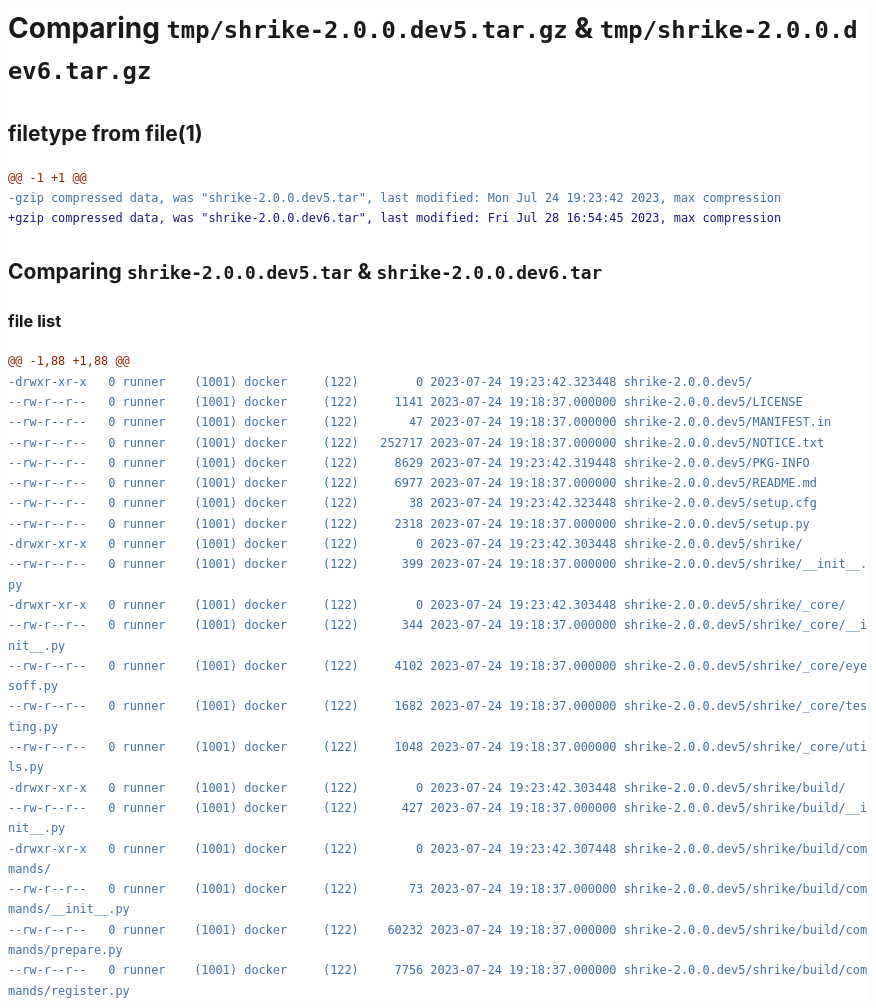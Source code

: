# Comparing `tmp/shrike-2.0.0.dev5.tar.gz` & `tmp/shrike-2.0.0.dev6.tar.gz`

## filetype from file(1)

```diff
@@ -1 +1 @@
-gzip compressed data, was "shrike-2.0.0.dev5.tar", last modified: Mon Jul 24 19:23:42 2023, max compression
+gzip compressed data, was "shrike-2.0.0.dev6.tar", last modified: Fri Jul 28 16:54:45 2023, max compression
```

## Comparing `shrike-2.0.0.dev5.tar` & `shrike-2.0.0.dev6.tar`

### file list

```diff
@@ -1,88 +1,88 @@
-drwxr-xr-x   0 runner    (1001) docker     (122)        0 2023-07-24 19:23:42.323448 shrike-2.0.0.dev5/
--rw-r--r--   0 runner    (1001) docker     (122)     1141 2023-07-24 19:18:37.000000 shrike-2.0.0.dev5/LICENSE
--rw-r--r--   0 runner    (1001) docker     (122)       47 2023-07-24 19:18:37.000000 shrike-2.0.0.dev5/MANIFEST.in
--rw-r--r--   0 runner    (1001) docker     (122)   252717 2023-07-24 19:18:37.000000 shrike-2.0.0.dev5/NOTICE.txt
--rw-r--r--   0 runner    (1001) docker     (122)     8629 2023-07-24 19:23:42.319448 shrike-2.0.0.dev5/PKG-INFO
--rw-r--r--   0 runner    (1001) docker     (122)     6977 2023-07-24 19:18:37.000000 shrike-2.0.0.dev5/README.md
--rw-r--r--   0 runner    (1001) docker     (122)       38 2023-07-24 19:23:42.323448 shrike-2.0.0.dev5/setup.cfg
--rw-r--r--   0 runner    (1001) docker     (122)     2318 2023-07-24 19:18:37.000000 shrike-2.0.0.dev5/setup.py
-drwxr-xr-x   0 runner    (1001) docker     (122)        0 2023-07-24 19:23:42.303448 shrike-2.0.0.dev5/shrike/
--rw-r--r--   0 runner    (1001) docker     (122)      399 2023-07-24 19:18:37.000000 shrike-2.0.0.dev5/shrike/__init__.py
-drwxr-xr-x   0 runner    (1001) docker     (122)        0 2023-07-24 19:23:42.303448 shrike-2.0.0.dev5/shrike/_core/
--rw-r--r--   0 runner    (1001) docker     (122)      344 2023-07-24 19:18:37.000000 shrike-2.0.0.dev5/shrike/_core/__init__.py
--rw-r--r--   0 runner    (1001) docker     (122)     4102 2023-07-24 19:18:37.000000 shrike-2.0.0.dev5/shrike/_core/eyesoff.py
--rw-r--r--   0 runner    (1001) docker     (122)     1682 2023-07-24 19:18:37.000000 shrike-2.0.0.dev5/shrike/_core/testing.py
--rw-r--r--   0 runner    (1001) docker     (122)     1048 2023-07-24 19:18:37.000000 shrike-2.0.0.dev5/shrike/_core/utils.py
-drwxr-xr-x   0 runner    (1001) docker     (122)        0 2023-07-24 19:23:42.303448 shrike-2.0.0.dev5/shrike/build/
--rw-r--r--   0 runner    (1001) docker     (122)      427 2023-07-24 19:18:37.000000 shrike-2.0.0.dev5/shrike/build/__init__.py
-drwxr-xr-x   0 runner    (1001) docker     (122)        0 2023-07-24 19:23:42.307448 shrike-2.0.0.dev5/shrike/build/commands/
--rw-r--r--   0 runner    (1001) docker     (122)       73 2023-07-24 19:18:37.000000 shrike-2.0.0.dev5/shrike/build/commands/__init__.py
--rw-r--r--   0 runner    (1001) docker     (122)    60232 2023-07-24 19:18:37.000000 shrike-2.0.0.dev5/shrike/build/commands/prepare.py
--rw-r--r--   0 runner    (1001) docker     (122)     7756 2023-07-24 19:18:37.000000 shrike-2.0.0.dev5/shrike/build/commands/register.py
```